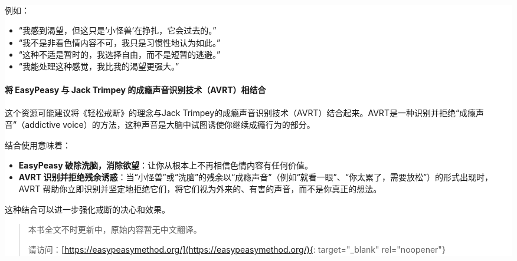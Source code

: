 例如：

* “我感到渴望，但这只是‘小怪兽’在挣扎，它会过去的。”
* “我不是非看色情内容不可，我只是习惯性地认为如此。”
* “这种不适是暂时的，我选择自由，而不是短暂的逃避。”
* “我能处理这种感觉，我比我的渴望更强大。”

#### 将 EasyPeasy 与 Jack Trimpey 的成瘾声音识别技术（AVRT）相结合

这个资源可能建议将《轻松戒断》的理念与Jack Trimpey的成瘾声音识别技术（AVRT）结合起来。AVRT是一种识别并拒绝“成瘾声音”（addictive voice）的方法，这种声音是大脑中试图诱使你继续成瘾行为的部分。

结合使用意味着：

* **EasyPeasy 破除洗脑，消除欲望**：让你从根本上不再相信色情内容有任何价值。
* **AVRT 识别并拒绝残余诱惑**：当“小怪兽”或“洗脑”的残余以“成瘾声音”（例如“就看一眼”、“你太累了，需要放松”）的形式出现时，AVRT 帮助你立即识别并坚定地拒绝它们，将它们视为外来的、有害的声音，而不是你真正的想法。

这种结合可以进一步强化戒断的决心和效果。

> 本书全文不时更新中，原始内容暂无中文翻译。
>
> 请访问：[https://easypeasymethod.org/](https://easypeasymethod.org/){: target="_blank" rel="noopener"}